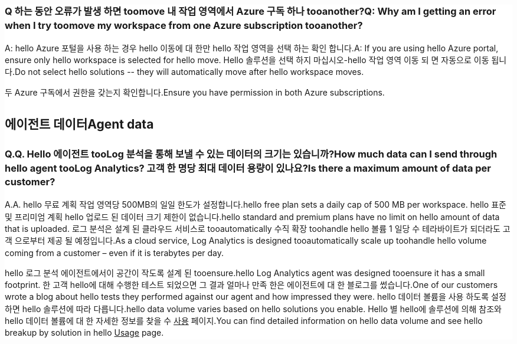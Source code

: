 ### <a name="q-why-am-i-getting-an-error-when-i-try-toomove-my-workspace-from-one-azure-subscription-tooanother"></a><span data-ttu-id="81c00-209">Q 하는 동안 오류가 발생 하면 toomove 내 작업 영역에서 Azure 구독 하나 tooanother?</span><span class="sxs-lookup"><span data-stu-id="81c00-209">Q: Why am I getting an error when I try toomove my workspace from one Azure subscription tooanother?</span></span>

<span data-ttu-id="81c00-210">A: hello Azure 포털을 사용 하는 경우 hello 이동에 대 한만 hello 작업 영역을 선택 하는 확인 합니다.</span><span class="sxs-lookup"><span data-stu-id="81c00-210">A: If you are using hello Azure portal, ensure only hello workspace is selected for hello move.</span></span> <span data-ttu-id="81c00-211">Hello 솔루션을 선택 하지 마십시오-hello 작업 영역 이동 되 면 자동으로 이동 됩니다.</span><span class="sxs-lookup"><span data-stu-id="81c00-211">Do not select hello solutions -- they will automatically move after hello workspace moves.</span></span> 

<span data-ttu-id="81c00-212">두 Azure 구독에서 권한을 갖는지 확인합니다.</span><span class="sxs-lookup"><span data-stu-id="81c00-212">Ensure you have permission in both Azure subscriptions.</span></span>

## <a name="agent-data"></a><span data-ttu-id="81c00-213">에이전트 데이터</span><span class="sxs-lookup"><span data-stu-id="81c00-213">Agent data</span></span>
### <a name="q-how-much-data-can-i-send-through-hello-agent-toolog-analytics-is-there-a-maximum-amount-of-data-per-customer"></a><span data-ttu-id="81c00-214">Q.</span><span class="sxs-lookup"><span data-stu-id="81c00-214">Q.</span></span> <span data-ttu-id="81c00-215">Hello 에이전트 tooLog 분석을 통해 보낼 수 있는 데이터의 크기는 있습니까?</span><span class="sxs-lookup"><span data-stu-id="81c00-215">How much data can I send through hello agent tooLog Analytics?</span></span> <span data-ttu-id="81c00-216">고객 한 명당 최대 데이터 용량이 있나요?</span><span class="sxs-lookup"><span data-stu-id="81c00-216">Is there a maximum amount of data per customer?</span></span>
<span data-ttu-id="81c00-217">A.</span><span class="sxs-lookup"><span data-stu-id="81c00-217">A.</span></span> <span data-ttu-id="81c00-218">hello 무료 계획 작업 영역당 500MB의 일일 한도가 설정합니다.</span><span class="sxs-lookup"><span data-stu-id="81c00-218">hello free plan sets a daily cap of 500 MB per workspace.</span></span> <span data-ttu-id="81c00-219">hello 표준 및 프리미엄 계획 hello 업로드 된 데이터 크기 제한이 없습니다.</span><span class="sxs-lookup"><span data-stu-id="81c00-219">hello standard and premium plans have no limit on hello amount of data that is uploaded.</span></span> <span data-ttu-id="81c00-220">로그 분석은 설계 된 클라우드 서비스로 tooautomatically 수직 확장 toohandle hello 볼륨 1 일당 수 테라바이트가 되더라도 고객 으로부터 제공 될 예정입니다.</span><span class="sxs-lookup"><span data-stu-id="81c00-220">As a cloud service, Log Analytics is designed tooautomatically scale up toohandle hello volume coming from a customer – even if it is terabytes per day.</span></span>

<span data-ttu-id="81c00-221">hello 로그 분석 에이전트에서이 공간이 작도록 설계 된 tooensure.</span><span class="sxs-lookup"><span data-stu-id="81c00-221">hello Log Analytics agent was designed tooensure it has a small footprint.</span></span> <span data-ttu-id="81c00-222">한 고객 hello에 대해 수행한 테스트 되었으면 그 결과 얼마나 만족 한은 에이전트에 대 한 블로그를 썼습니다.</span><span class="sxs-lookup"><span data-stu-id="81c00-222">One of our customers wrote a blog about hello tests they performed against our agent and how impressed they were.</span></span> <span data-ttu-id="81c00-223">hello 데이터 볼륨을 사용 하도록 설정 하면 hello 솔루션에 따라 다릅니다.</span><span class="sxs-lookup"><span data-stu-id="81c00-223">hello data volume varies based on hello solutions you enable.</span></span> <span data-ttu-id="81c00-224">Hello 별 hello에 솔루션에 의해 참조와 hello 데이터 볼륨에 대 한 자세한 정보를 찾을 수 [사용](log-analytics-usage.md) 페이지.</span><span class="sxs-lookup"><span data-stu-id="81c00-224">You can find detailed information on hello data volume and see hello breakup by solution in hello [Usage](log-analytics-usage.md) page.</span></span>

